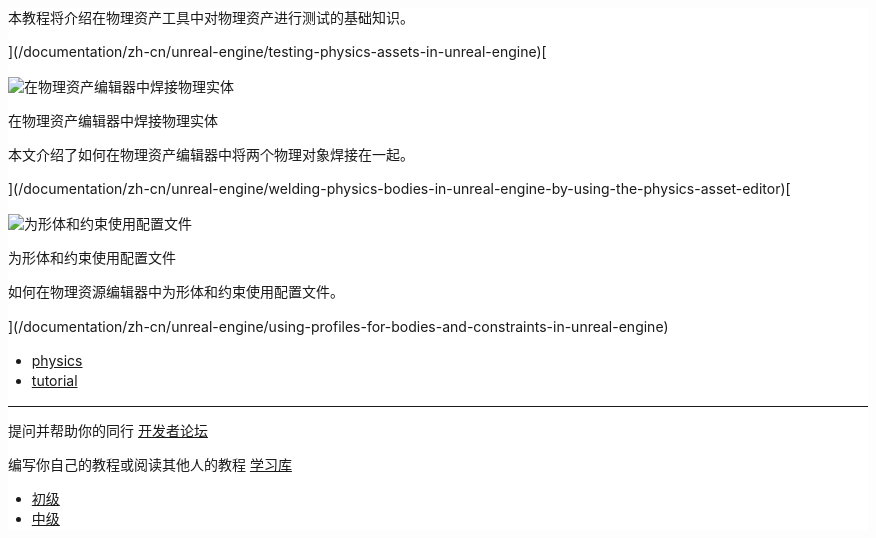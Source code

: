 本教程将介绍在物理资产工具中对物理资产进行测试的基础知识。





](/documentation/zh-cn/unreal-engine/testing-physics-assets-in-unreal-engine)[

![在物理资产编辑器中焊接物理实体](https://d1iv7db44yhgxn.cloudfront.net/documentation/images/413be1d2-c7c8-4884-b6f8-7c81f686d1c1/physics-topic.png)

在物理资产编辑器中焊接物理实体

本文介绍了如何在物理资产编辑器中将两个物理对象焊接在一起。





](/documentation/zh-cn/unreal-engine/welding-physics-bodies-in-unreal-engine-by-using-the-physics-asset-editor)[

![为形体和约束使用配置文件](https://d1iv7db44yhgxn.cloudfront.net/documentation/images/44aa188b-c809-4d9a-bf0a-5f82422bff71/physics-topic.png)

为形体和约束使用配置文件

如何在物理资源编辑器中为形体和约束使用配置文件。





](/documentation/zh-cn/unreal-engine/using-profiles-for-bodies-and-constraints-in-unreal-engine)

-   [physics](https://dev.epicgames.com/community/search?query=physics)
-   [tutorial](https://dev.epicgames.com/community/search?query=tutorial)

* * *

提问并帮助你的同行 [开发者论坛](https://forums.unrealengine.com/categories?tag=unreal-engine)

编写你自己的教程或阅读其他人的教程 [学习库](https://dev.epicgames.com/community/unreal-engine/learning)

-   [初级](/documentation/zh-cn/unreal-engine/physics-asset-editor-tutorial-directory-for-unreal-engine#%E5%88%9D%E7%BA%A7)
-   [中级](/documentation/zh-cn/unreal-engine/physics-asset-editor-tutorial-directory-for-unreal-engine#%E4%B8%AD%E7%BA%A7)